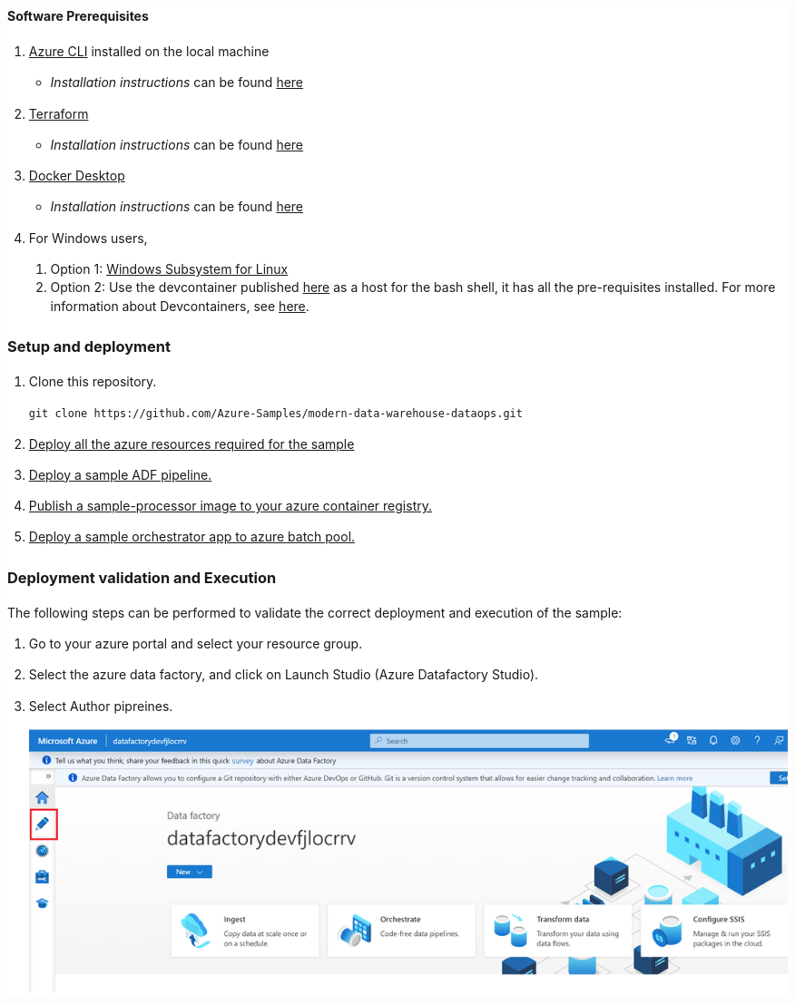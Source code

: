 #### Software Prerequisites

1. [Azure CLI](https://docs.microsoft.com/en-us/cli/azure/) installed on the local machine

   - *Installation instructions* can be found [here](https://docs.microsoft.com/en-us/cli/azure/install-azure-cli)
2. [Terraform](https://www.terraform.io/)
   - *Installation instructions* can be found [here](https://developer.hashicorp.com/terraform/downloads)
3. [Docker Desktop](https://www.docker.com/get-started/)
   - *Installation instructions* can be found [here](https://www.docker.com/products/docker-desktop/)
4. For Windows users,
   1. Option 1: [Windows Subsystem for Linux](https://docs.microsoft.com/en-us/windows/wsl/install-win10)
   2. Option 2: Use the devcontainer published [here](./.devcontainer) as a host for the bash shell, it has all the pre-requisites installed.
      For more information about Devcontainers, see [here](https://code.visualstudio.com/docs/remote/containers).

### Setup and deployment

1. Clone this repository.

   ```shell
   git clone https://github.com/Azure-Samples/modern-data-warehouse-dataops.git
   ```

2. [Deploy all the azure resources required for the sample](deploy/terraform/README.md)
3. [Deploy a sample ADF pipeline.](deploy/adf/README.md)
4. [Publish a sample-processor image to your azure container registry.](src/sample-processor/README.md)
5. [Deploy a sample orchestrator app to azure batch pool.](src/orchestrator-app/README.md)

### Deployment validation and Execution

The following steps can be performed to validate the correct deployment and execution of the sample:

1. Go to your azure portal and select your resource group.
2. Select the azure data factory, and click on Launch Studio (Azure Datafactory Studio).
3. Select Author pipreines.

   ![Author PIpeline](images/author-pipelines.png)
